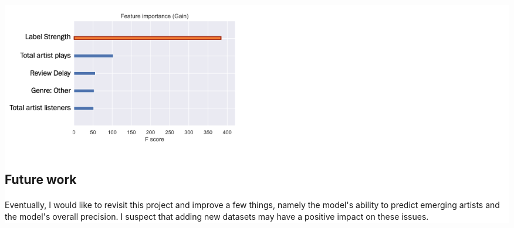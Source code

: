 
  <img src="viz/pitchfork_feature_imporance_gain.png" alt="feature importance" width="400"/>

## Future work

Eventually, I would like to revisit this project and improve a few things, namely the model's ability to predict emerging artists and the model's overall precision. I suspect that adding new datasets may have a positive impact on these issues.
